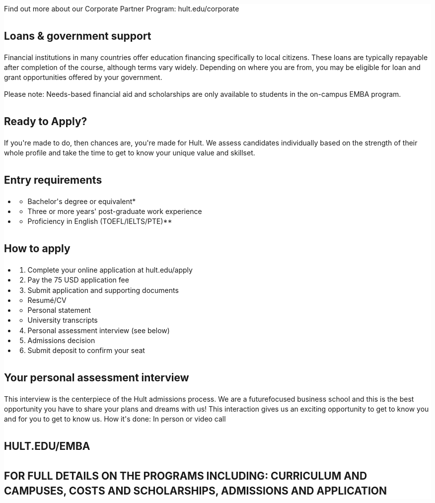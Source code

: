 Find out more about our Corporate Partner Program: hult.edu/corporate

## Loans &amp; government support

Financial institutions in many countries offer education financing specifically to local citizens. These loans are typically repayable after completion of the course, although terms vary widely. Depending on where you are from, you may be eligible for loan and grant opportunities offered by your government.

Please note: Needs-based financial aid and scholarships are only available to students in the on-campus EMBA program.

## Ready to Apply?

If you're made to do, then chances are, you're made for Hult. We assess candidates individually based on the strength of their whole profile and take the time to get to know your unique value and skillset.

## Entry requirements

- - Bachelor's degree or equivalent*
- -   Three or more years' post-graduate work experience
- - Proficiency in English (TOEFL/IELTS/PTE)**

## How to apply

- 1.    Complete your online application at hult.edu/apply
- 2.   Pay the 75 USD application fee
- 3.   Submit application and supporting documents
- - Resumé/CV
- - Personal statement
- - University transcripts
- 4.   Personal assessment interview (see below)
- 5.   Admissions decision
- 6.   Submit deposit to confirm your seat

## Your personal assessment interview

This interview is the centerpiece of the Hult admissions process. We are a futurefocused business school and this is the best opportunity you have to share your plans and dreams with us! This interaction gives us an exciting opportunity to get to know you and for you to get to know us. How it's done: In person or video call

## HULT.EDU/EMBA

FOR FULL DETAILS ON THE PROGRAMS INCLUDING: CURRICULUM AND CAMPUSES, COSTS AND SCHOLARSHIPS, ADMISSIONS AND APPLICATION
------------------------------------------------------------------------------------------------------------
